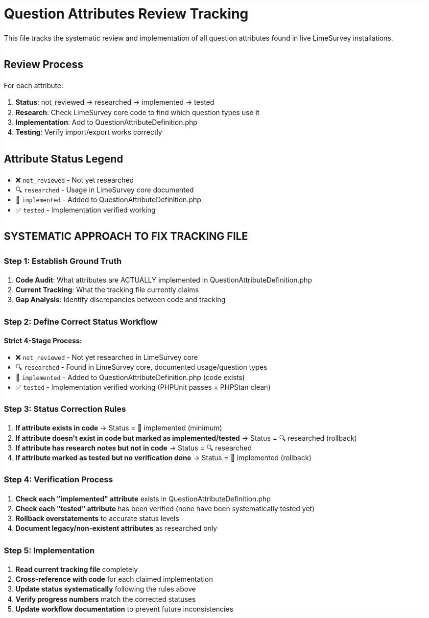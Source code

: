 # Question Attributes Review Tracking

This file tracks the systematic review and implementation of all question attributes found in live LimeSurvey installations.

## Review Process

For each attribute:
1. **Status**: not_reviewed → researched → implemented → tested
2. **Research**: Check LimeSurvey core code to find which question types use it
3. **Implementation**: Add to QuestionAttributeDefinition.php
4. **Testing**: Verify import/export works correctly

## Attribute Status Legend
- ❌ `not_reviewed` - Not yet researched
- 🔍 `researched` - Usage in LimeSurvey core documented
- 🔧 `implemented` - Added to QuestionAttributeDefinition.php
- ✅ `tested` - Implementation verified working

## SYSTEMATIC APPROACH TO FIX TRACKING FILE

### Step 1: Establish Ground Truth
1. **Code Audit**: What attributes are ACTUALLY implemented in QuestionAttributeDefinition.php
2. **Current Tracking**: What the tracking file currently claims
3. **Gap Analysis**: Identify discrepancies between code and tracking

### Step 2: Define Correct Status Workflow
**Strict 4-Stage Process:**
- ❌ `not_reviewed` - Not yet researched in LimeSurvey core
- 🔍 `researched` - Found in LimeSurvey core, documented usage/question types
- 🔧 `implemented` - Added to QuestionAttributeDefinition.php (code exists)
- ✅ `tested` - Implementation verified working (PHPUnit passes + PHPStan clean)

### Step 3: Status Correction Rules
1. **If attribute exists in code** → Status = 🔧 implemented (minimum)
2. **If attribute doesn't exist in code but marked as implemented/tested** → Status = 🔍 researched (rollback)
3. **If attribute has research notes but not in code** → Status = 🔍 researched
4. **If attribute marked as tested but no verification done** → Status = 🔧 implemented (rollback)

### Step 4: Verification Process
1. **Check each "implemented" attribute** exists in QuestionAttributeDefinition.php
2. **Check each "tested" attribute** has been verified (none have been systematically tested yet)
3. **Rollback overstatements** to accurate status levels
4. **Document legacy/non-existent attributes** as researched only

### Step 5: Implementation
1. **Read current tracking file** completely
2. **Cross-reference with code** for each claimed implementation
3. **Update status systematically** following the rules above
4. **Verify progress numbers** match the corrected statuses
5. **Update workflow documentation** to prevent future inconsistencies

